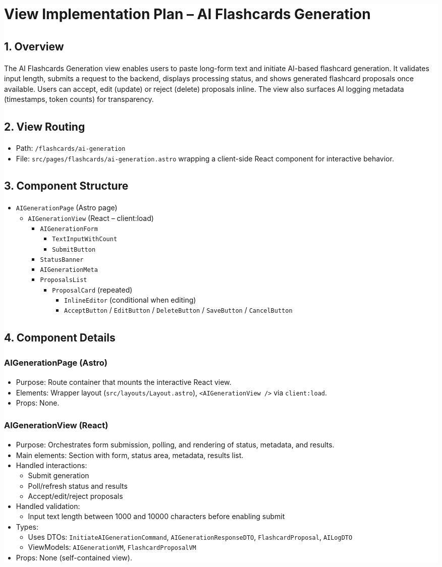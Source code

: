 # View Implementation Plan – AI Flashcards Generation

## 1. Overview
The AI Flashcards Generation view enables users to paste long-form text and initiate AI-based flashcard generation. It validates input length, submits a request to the backend, displays processing status, and shows generated flashcard proposals once available. Users can accept, edit (update) or reject (delete) proposals inline. The view also surfaces AI logging metadata (timestamps, token counts) for transparency.

## 2. View Routing
- Path: `/flashcards/ai-generation`
- File: `src/pages/flashcards/ai-generation.astro` wrapping a client-side React component for interactive behavior.

## 3. Component Structure
- `AIGenerationPage` (Astro page)
  - `AIGenerationView` (React – client:load)
    - `AIGenerationForm`
      - `TextInputWithCount`
      - `SubmitButton`
    - `StatusBanner`
    - `AIGenerationMeta`
    - `ProposalsList`
      - `ProposalCard` (repeated)
        - `InlineEditor` (conditional when editing)
        - `AcceptButton` / `EditButton` / `DeleteButton` / `SaveButton` / `CancelButton`

## 4. Component Details
### AIGenerationPage (Astro)
- Purpose: Route container that mounts the interactive React view.
- Elements: Wrapper layout (`src/layouts/Layout.astro`), `<AIGenerationView />` via `client:load`.
- Props: None.

### AIGenerationView (React)
- Purpose: Orchestrates form submission, polling, and rendering of status, metadata, and results.
- Main elements: Section with form, status area, metadata, results list.
- Handled interactions:
  - Submit generation
  - Poll/refresh status and results
  - Accept/edit/reject proposals
- Handled validation:
  - Input text length between 1000 and 10000 characters before enabling submit
- Types:
  - Uses DTOs: `InitiateAIGenerationCommand`, `AIGenerationResponseDTO`, `FlashcardProposal`, `AILogDTO`
  - ViewModels: `AIGenerationVM`, `FlashcardProposalVM`
- Props: None (self-contained view).
